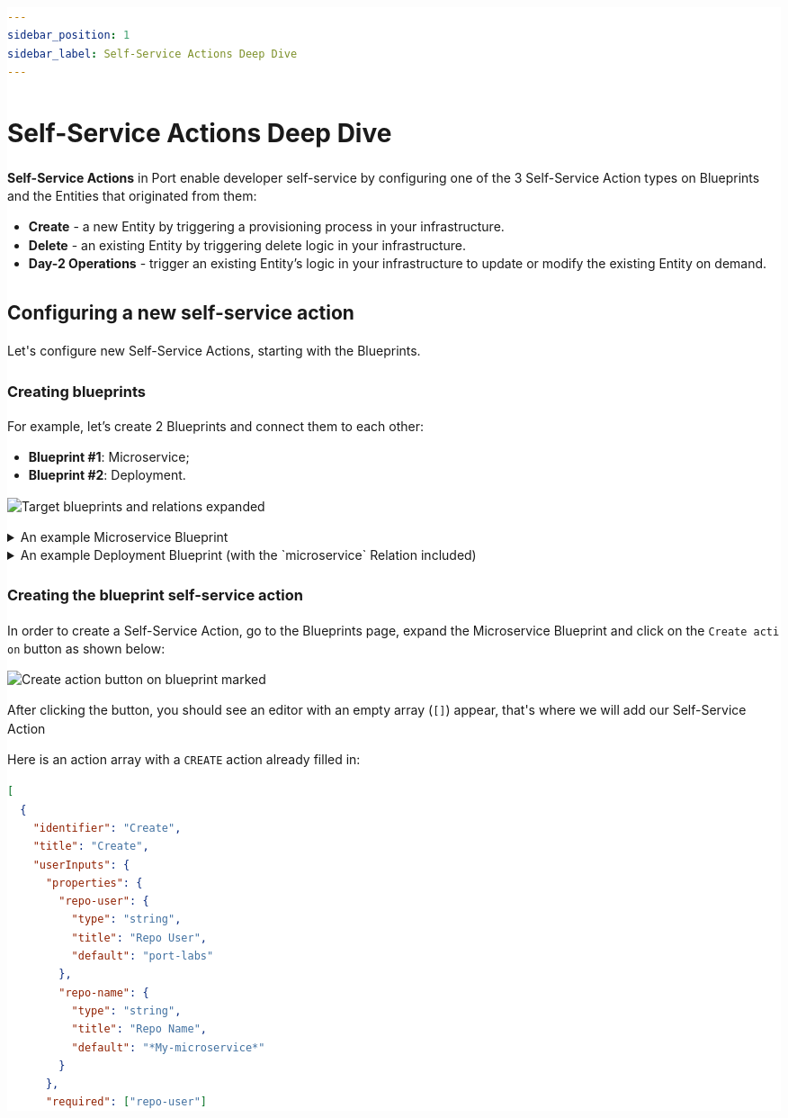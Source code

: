 ```yaml
---
sidebar_position: 1
sidebar_label: Self-Service Actions Deep Dive
---
```


# Self-Service Actions Deep Dive

**Self-Service Actions** in Port enable developer self-service by configuring one of the 3 Self-Service Action types on Blueprints and the Entities that originated from them:

- **Create** - a new Entity by triggering a provisioning process in your infrastructure.
- **Delete** - an existing Entity by triggering delete logic in your infrastructure.
- **Day-2 Operations** - trigger an existing Entity’s logic in your infrastructure to update or modify the existing Entity on demand.

## Configuring a new self-service action

Let's configure new Self-Service Actions, starting with the Blueprints.

### Creating blueprints

For example, let’s create 2 Blueprints and connect them to each other:

- **Blueprint #1**: Microservice;
- **Blueprint #2**: Deployment.

![Target blueprints and relations expanded](../../static/img/platform-overview/self-service-actions/setting-self-service-actions-in-port/targetBlueprintsAndRelationExpanded.png)

<details><summary>An example Microservice Blueprint</summary></details>

<details><summary>An example Deployment Blueprint (with the `microservice` Relation included)</summary></details>

### Creating the blueprint self-service action

In order to create a Self-Service Action, go to the Blueprints page, expand the Microservice Blueprint and click on the `Create action` button as shown below:

![Create action button on blueprint marked](../../static/img/platform-overview/self-service-actions/setting-self-service-actions-in-port/createActionOnBlueprintButtonMarked.png)

After clicking the button, you should see an editor with an empty array (`[]`) appear, that's where we will add our Self-Service Action

Here is an action array with a `CREATE` action already filled in:

```json showLineNumbers
[
  {
    "identifier": "Create",
    "title": "Create",
    "userInputs": {
      "properties": {
        "repo-user": {
          "type": "string",
          "title": "Repo User",
          "default": "port-labs"
        },
        "repo-name": {
          "type": "string",
          "title": "Repo Name",
          "default": "*My-microservice*"
        }
      },
      "required": ["repo-user"]
```